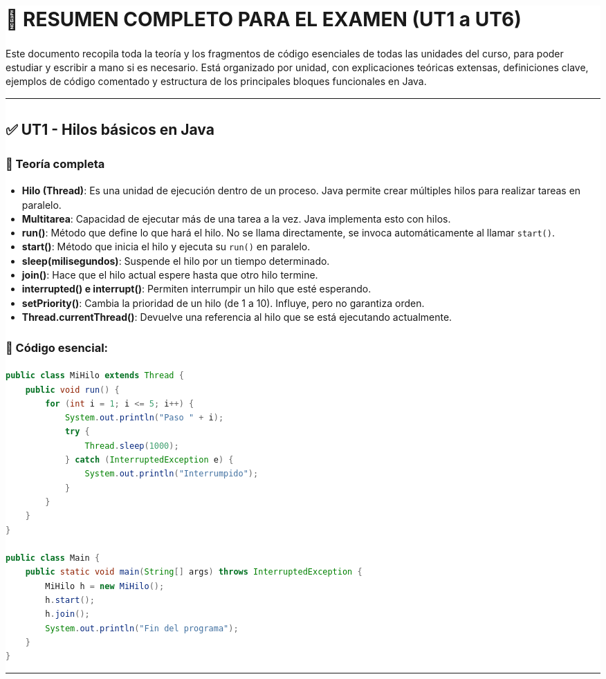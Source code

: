 # 📘 RESUMEN COMPLETO PARA EL EXAMEN (UT1 a UT6)

Este documento recopila toda la teoría y los fragmentos de código esenciales de todas las unidades del curso, para poder estudiar y escribir a mano si es necesario. Está organizado por unidad, con explicaciones teóricas extensas, definiciones clave, ejemplos de código comentado y estructura de los principales bloques funcionales en Java.

---

## ✅ UT1 - Hilos básicos en Java

### 📖 Teoría completa

* **Hilo (Thread)**: Es una unidad de ejecución dentro de un proceso. Java permite crear múltiples hilos para realizar tareas en paralelo.
* **Multitarea**: Capacidad de ejecutar más de una tarea a la vez. Java implementa esto con hilos.
* **run()**: Método que define lo que hará el hilo. No se llama directamente, se invoca automáticamente al llamar `start()`.
* **start()**: Método que inicia el hilo y ejecuta su `run()` en paralelo.
* **sleep(milisegundos)**: Suspende el hilo por un tiempo determinado.
* **join()**: Hace que el hilo actual espere hasta que otro hilo termine.
* **interrupted() e interrupt()**: Permiten interrumpir un hilo que esté esperando.
* **setPriority()**: Cambia la prioridad de un hilo (de 1 a 10). Influye, pero no garantiza orden.
* **Thread.currentThread()**: Devuelve una referencia al hilo que se está ejecutando actualmente.

### 🧩 Código esencial:

```java
public class MiHilo extends Thread {
    public void run() {
        for (int i = 1; i <= 5; i++) {
            System.out.println("Paso " + i);
            try {
                Thread.sleep(1000);
            } catch (InterruptedException e) {
                System.out.println("Interrumpido");
            }
        }
    }
}

public class Main {
    public static void main(String[] args) throws InterruptedException {
        MiHilo h = new MiHilo();
        h.start();
        h.join();
        System.out.println("Fin del programa");
    }
}
```

---